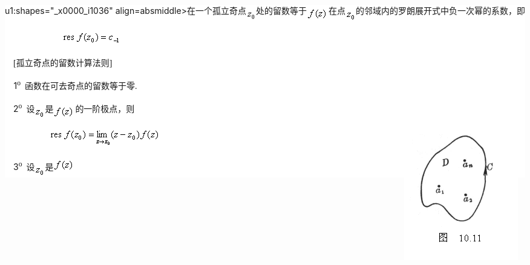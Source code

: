 u1:shapes="_x0000_i1036" align=absmiddle></span></sub><span lang=ZH-CN
style='font-family:宋体_GB2312'>在一个孤立奇点</span><sub><span lang=EN-US
style='font-size:10.5pt;font-family:宋体_GB2312'><img width=16 height=24
src="res/17e9d95da129bdd93c34fb6cc6aaaa52_5682_files/image026.gif" u1:shapes="_x0000_i1037"
align=absmiddle></span></sub><span lang=ZH-CN style='font-family:宋体_GB2312'>处的留数等于</span><sub><span
lang=EN-US style='font-size:10.5pt;font-family:宋体_GB2312'><img width=36
height=21 src="res/17e9d95da129bdd93c34fb6cc6aaaa52_5682_files/image027.gif"
u1:shapes="_x0000_i1038" align=absmiddle></span></sub><span lang=ZH-CN
style='font-family:宋体_GB2312'>在点</span><sub><span lang=EN-US style='font-size:
10.5pt;font-family:宋体_GB2312'><img width=17 height=24
src="res/17e9d95da129bdd93c34fb6cc6aaaa52_5682_files/image028.gif" u1:shapes="_x0000_i1039"
align=absmiddle></span></sub><span lang=ZH-CN style='font-family:宋体_GB2312'>的邻域内的罗朗展开式中负一次幂的系数，即</span></p>
<p class=MsoNormal><span lang=EN-US style='font-family:宋体_GB2312'>&nbsp;&nbsp;&nbsp;&nbsp;&nbsp;&nbsp;&nbsp;&nbsp;&nbsp;&nbsp;&nbsp;&nbsp;&nbsp;&nbsp;&nbsp;&nbsp;&nbsp;&nbsp;&nbsp;&nbsp;&nbsp;&nbsp;&nbsp;&nbsp;&nbsp;&nbsp;
</span><sub><span lang=EN-US style='font-size:10.5pt;font-family:宋体_GB2312'><img
width=97 height=24 src="res/17e9d95da129bdd93c34fb6cc6aaaa52_5682_files/image030.gif"
u1:shapes="_x0000_i1040"></span></sub></p>
<p class=MsoNormal><span lang=EN-US style='font-family:宋体_GB2312'>&nbsp;&nbsp;&nbsp;
[</span><span lang=ZH-CN style='font-family:宋体_GB2312'>孤立奇点的留数计算法则</span><span
lang=EN-US style='font-family:宋体_GB2312'>]</span></p>
<p class=MsoNormal><span lang=EN-US style='font-family:宋体_GB2312'>&nbsp;&nbsp; </span><span
lang=EN-US>&nbsp;1</span><sup><span lang=EN-US style='font-family:宋体_GB2312'>o</span></sup><span
lang=EN-US style='font-family:宋体_GB2312'>&nbsp; </span><span lang=ZH-CN
style='font-family:宋体_GB2312'>函数在可去奇点的留数等于零</span><span lang=EN-US
style='font-family:宋体_GB2312'>.</span></p>
<p class=MsoNormal><span lang=EN-US style='font-family:宋体_GB2312'>&nbsp;&nbsp;&nbsp;
</span><span lang=EN-US>2</span><sup><span lang=EN-US style='font-family:宋体_GB2312'>o</span></sup><span
lang=EN-US style='font-family:宋体_GB2312'>&nbsp; </span><span lang=ZH-CN
style='font-family:宋体_GB2312'>设</span><sub><span lang=EN-US style='font-size:
10.5pt;font-family:宋体_GB2312'><img width=17 height=24
src="res/17e9d95da129bdd93c34fb6cc6aaaa52_5682_files/image032.gif" u1:shapes="_x0000_i1041"
align=absmiddle></span></sub><span lang=ZH-CN style='font-family:宋体_GB2312'>是</span><sub><span
lang=EN-US style='font-size:10.5pt;font-family:宋体_GB2312'><img width=36
height=21 src="res/17e9d95da129bdd93c34fb6cc6aaaa52_5682_files/image034.gif"
u1:shapes="_x0000_i1042" align=absmiddle></span></sub><span lang=ZH-CN
style='font-family:宋体_GB2312'>的一阶极点，则</span></p>
<p class=MsoNormal><img width=188 height=219
src="res/17e9d95da129bdd93c34fb6cc6aaaa52_5682_files/image036.gif" align=right hspace=12
alt="文本框:  &#13;&#10;      图  10.11&#13;&#10;" u1:shapes="_x0000_s1028"><sub><span
lang=EN-US style='font-size:10.5pt;font-family:宋体_GB2312'>&nbsp;&nbsp;&nbsp;&nbsp;&nbsp;&nbsp;&nbsp;&nbsp;&nbsp;&nbsp;&nbsp;&nbsp;&nbsp;&nbsp;&nbsp;&nbsp;&nbsp;&nbsp;&nbsp;&nbsp;
<img width=183 height=31 src="res/17e9d95da129bdd93c34fb6cc6aaaa52_5682_files/image038.gif"
u1:shapes="_x0000_i1043"></span></sub></p>
<p class=MsoNormal><span lang=EN-US style='font-family:宋体_GB2312'>&nbsp;&nbsp;&nbsp;
</span><span lang=EN-US>3</span><sup><span lang=EN-US style='font-family:宋体_GB2312'>o</span></sup><span
lang=EN-US style='font-family:宋体_GB2312'>&nbsp; </span><span lang=ZH-CN
style='font-family:宋体_GB2312'>设</span><sub><span lang=EN-US style='font-size:
10.5pt;font-family:宋体_GB2312'><img width=17 height=24
src="res/17e9d95da129bdd93c34fb6cc6aaaa52_5682_files/image040.gif" u1:shapes="_x0000_i1044"
align=absmiddle></span></sub><span lang=ZH-CN style='font-family:宋体_GB2312'>是</span><sub><span
lang=EN-US style='font-size:10.5pt;font-family:宋体_GB2312'><img width=36
height=21 src="res/17e9d95da129bdd93c34fb6cc6aaaa52_5682_files/image042.gif"